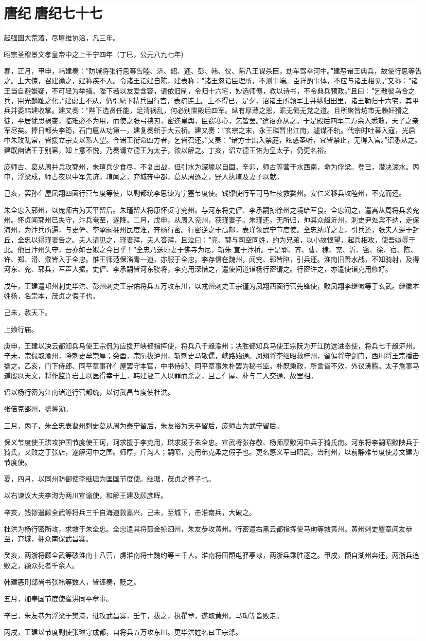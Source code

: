 # 唐纪 唐纪七十七

起强圉大荒落，尽屠维协洽，凡三年。

昭宗圣穆景文孝皇帝中之上干宁四年（丁巳，公元八九七年）

春，正月，甲申，韩建奏：“防城将张行思等告睦、济、韶、通、彭、韩、仪、陈八王谋杀臣，劫车驾幸河中。”建恶诸王典兵，故使行思等告之。上大惊，召建谕之，建称疾不入。令诸王诣建自陈，建表称：“诸王忽诣臣理所，不测事端。臣详酌事体，不应与诸王相见。”又称：“诸王当自避嫌疑，不可轻为举措。陛下若以友爱含容，请依旧制，令归十六宅，妙选师傅，教以诗书，不令典兵预政。”且曰：“乞散彼乌合之兵，用光麟趾之化。”建虑上不从，仍引麾下精兵围行宫，表疏连上。上不得已，是夕，诏诸王所领军士并纵归田里，诸王勒归十六宅，其甲兵并委韩建收掌。建又奏：“陛下选贤任能，足清祸乱，何必别置殿后四军。纵有厚薄之恩，乖无偏无党之道。且所聚皆坊市无赖奸猾之徒，平居犹思祸变，临难必不为用，而使之张弓挟刃，密迩皇舆，臣窃寒心，乞皆罢。”遣诏亦从之。于是殿后四军二万余人悉散，天子之亲军尽矣。捧日都头李筠，石门扈从功第一，建复奏斩于大云桥。建又奏：“玄宗之末，永王璘暂出江南，遽谋不轨。代宗时吐蕃入寇，光启中朱玫乱常，皆援立宗支以系人望。今诸王衔命四方者，乞皆召还。”又奏：“诸方士出入禁庭，眩惑圣听，宜皆禁止，无得入宫。”诏悉从之。建既幽诸王于别第，知上意不悦，乃奏请立德王为太子，欲以解之。丁亥，诏立德王佑为皇太子，仍更名裕。

庞师古、葛从周并兵攻郓州，朱瑄兵少食尽，不复出战，但引水为深壕以自固。辛卯，师古等营于水西南，命为俘梁。登已，潜决濠水。丙申，浮梁成，师古夜以中军先济。瑄闻之，弃城奔中都，葛从周逐之，野人执瑄及妻子以献。

己亥，罢孙亻屋凤翔四面行营节度等使，以副都统李思谏为宁塞节度使。钱镠使行军司马杜棱救婺州。安仁义移兵攻睦州，不克而还。

朱全忠入郓州，以庞师古为天平留后。朱瑾留大将康怀贞守兖州。与河东将史俨、李承嗣掠徐州之境给军食。全忠闻之，遣嵩从周将兵袭兖州。怀贞闻郓州已失守，汴兵奄至，遂降。二月，戊申，从周入兖州，获瑾妻子。朱瑾还，无所归，帅其众趋沂州，刺史尹处宾不纳，走保海州，为汴兵所逼，与史俨、李承嗣拥州民度淮，奔杨行密。行密逆之于高邮，表瑾领武宁节度使。全忠纳瑾之妻，引兵还，张夫人逆于封丘，全忠以得瑾妻告之。夫人请见之，瑾妻拜，夫人答拜，且泣曰：“兖、郓与司空同姓，约为兄弟，以小故恨望，起兵相攻，使吾姒辱于此。他日汴州失守，吾亦如吾姒之今日乎！”全忠乃送瑾妻于佛寺为尼，斩朱 宣于汴桥。于是郓、齐、曹、棣、兖、沂、密、徐、宿、陈、许、郑、滑、濮皆入于全忠。惟王师范保淄青一道，亦服于全忠。李存信在魏州，闻兖、郓皆陷，引兵还。淮南旧善水战，不知骑射，及得河东、兖、郓兵，军声大振。史俨、李承嗣皆河东骁将，李克用深惜之，遣使间道诣杨行密请之。行密许之，亦遣使诣克用修好。

戊午，王建遣邛州刺史华洪、彭州刺史王宗佑将兵五万攻东川，以戎州刺史王宗谨为凤翔西面行营先锋使，败凤翔李继徽等于玄武。继徽本姓杨，名崇本，茂贞之假子也。

己未，赦天下。

上飨行庙。

庚申，王建以决云都知兵马使王宗侃为应援开峡都指挥使，将兵八千趋渝州；决胜都知兵马使王宗阮为开江防送进奉使，将兵七千趋沪州。辛未，宗侃取渝州，降刺史牟崇厚；癸酉，宗阮拔泸州，斩刺史马敬儒，峡路始通。凤翔将李继昭救梓州，留偏将守剑门，西川将王宗播击擒之。乙亥，门下侍郎、同平章事孙亻屋罢守本官，中书侍郎、同平章事朱朴罢为秘书监。朴既秉政，所言皆不效，外议沸腾。太子詹事马道殷以天文，将作监许岩士以医得幸于上，韩建诬二人以罪而杀之，且言亻屋、朴与二人交通，故罢相。

诏以杨行密为江南诸道行营都统，以讨武昌节度使杜洪。

张佶克邵州，擒蒋勋。

三月，丙子，朱全忠表曹州刺史葛从周为泰宁留后，朱友裕为天平留后，庞师古为武宁留后。

保义节度使王珙攻护国节度使王珂，珂求援于李克用，珙求援于朱全忠。宣武将张存敬、杨师厚败河中兵于猗氏南。河东将李嗣昭败陕兵于猗氏，又败之于张店，遂解河中之围。师厚，斤沟人；嗣昭，克用弟克柔之假子也。更名感义军曰昭武，治利州，以前静难节度使苏文建为节度使。

夏，四月，以同州防御使李继瑭为匡国节度使。继瑭，茂贞之养子也。

以右谏议大夫李洵为两川宣谕使，和解王建及顾彦晖。

辛亥，钱镠遣顾全武等将兵三千自海道救嘉兴，己未，至城下，击淮南兵，大破之。

杜洪为杨行密所攻，求救于朱全忠。全忠遣其将聂金掠泗州，朱友恭攻黄州。行密遣右黑云都指挥使马珣等救黄州。黄州刺史瞿章闻友恭至，弃城，拥众南保武昌寨。

癸亥，两浙将顾全武等破淮南十八营，虏淮南将士魏约等三千人。淮南将田頵屯驿亭埭，两浙兵乘胜逐之。甲戌，頵自湖州奔还，两浙兵追败之，頵众死者千余人。

韩建恶刑部尚书张祎等数人，皆诬奏，贬之。

五月，加奉国节度使崔洪同平章事。

辛巳，朱友恭为浮梁于樊港，进攻武昌寨，壬午，拔之，执瞿章，遂取黄州。马珣等皆败走。

丙戌，王建以节度副使张琳守成都，自将兵五万攻东川。更华洪姓名曰王宗涤。
